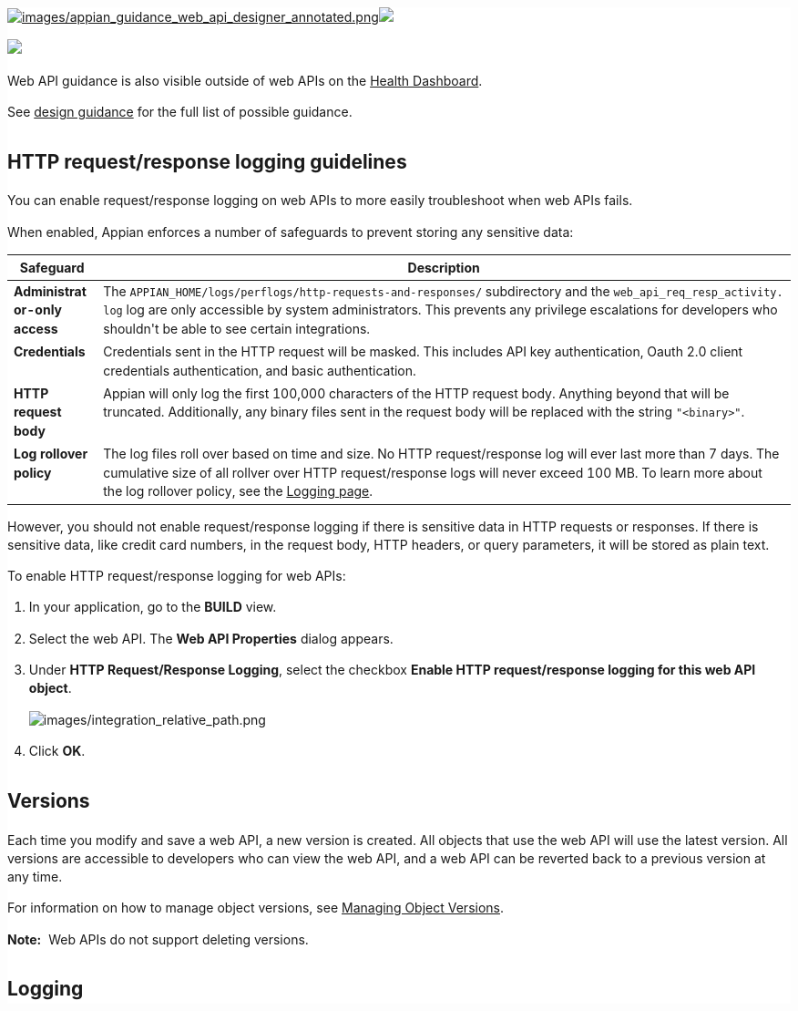 [![images/appian_guidance_web_api_designer_annotated.png](images/appian_guidance_web_api_designer_annotated.png)![](/suite/help/25.3/images/rn/zoom_magnify_center.png)](#img794)

[![](images/appian_guidance_web_api_designer_annotated.png)](#_)

Web API guidance is also visible outside of web APIs on the [Health Dashboard](monitoring_view.html#health-dashboard).

See [design guidance](appian-recommendations.html#expression-design-guidance) for the full list of possible guidance.

## HTTP request/response logging guidelines

You can enable request/response logging on web APIs to more easily troubleshoot when web APIs fails.

When enabled, Appian enforces a number of safeguards to prevent storing any sensitive data:

| Safeguard | Description |
| --- | --- |
| **Administrator-only access** | The `APPIAN_HOME/logs/perflogs/http-requests-and-responses/` subdirectory and the `web_api_req_resp_activity.log` log are only accessible by system administrators. This prevents any privilege escalations for developers who shouldn't be able to see certain integrations. |
| **Credentials** | Credentials sent in the HTTP request will be masked. This includes API key authentication, Oauth 2.0 client credentials authentication, and basic authentication. |
| **HTTP request body** | Appian will only log the first 100,000 characters of the HTTP request body. Anything beyond that will be truncated. Additionally, any binary files sent in the request body will be replaced with the string `"<binary>"`. |
| **Log rollover policy** | The log files roll over based on time and size. No HTTP request/response log will ever last more than 7 days. The cumulative size of all rollver over HTTP request/response logs will never exceed 100 MB. To learn more about the log rollover policy, see the [Logging page](managing-log-files.html). |

However, you should not enable request/response logging if there is sensitive data in HTTP requests or responses. If there is sensitive data, like credit card numbers, in the request body, HTTP headers, or query parameters, it will be stored as plain text.

To enable HTTP request/response logging for web APIs:

1.  In your application, go to the **BUILD** view.
2.  Select the web API. The **Web API Properties** dialog appears.
3.  Under **HTTP Request/Response Logging**, select the checkbox **Enable HTTP request/response logging for this web API object**.

    ![images/integration_relative_path.png](images/web_api_request_response_logging.png)

4.  Click **OK**.

## Versions

Each time you modify and save a web API, a new version is created. All objects that use the web API will use the latest version. All versions are accessible to developers who can view the web API, and a web API can be reverted back to a previous version at any time.

For information on how to manage object versions, see [Managing Object Versions](Managing_Object_Versions.html).

**Note:**  Web APIs do not support deleting versions.

## Logging
